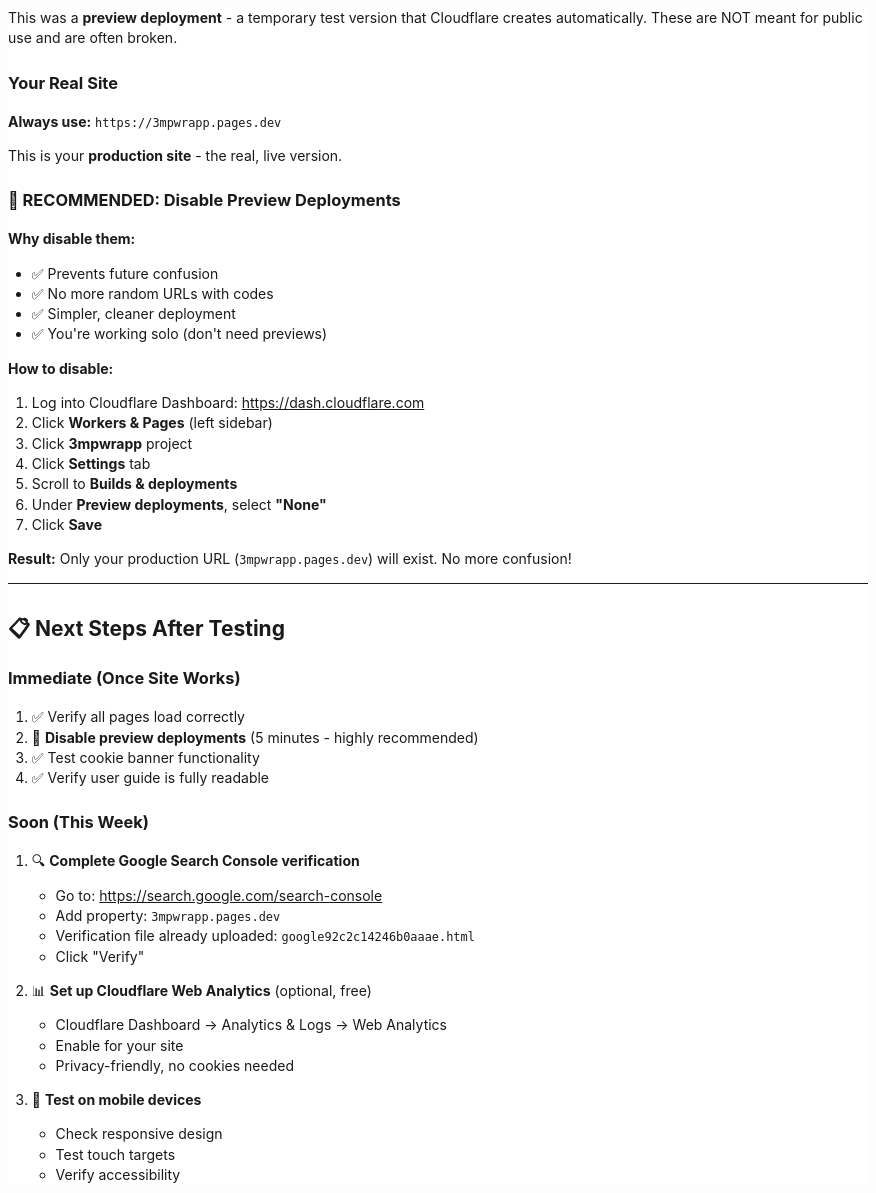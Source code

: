 This was a **preview deployment** - a temporary test version that Cloudflare creates automatically. These are NOT meant for public use and are often broken.

### Your Real Site
**Always use:** `https://3mpwrapp.pages.dev`

This is your **production site** - the real, live version.

### 🎯 RECOMMENDED: Disable Preview Deployments

**Why disable them:**
- ✅ Prevents future confusion
- ✅ No more random URLs with codes
- ✅ Simpler, cleaner deployment
- ✅ You're working solo (don't need previews)

**How to disable:**
1. Log into Cloudflare Dashboard: https://dash.cloudflare.com
2. Click **Workers & Pages** (left sidebar)
3. Click **3mpwrapp** project
4. Click **Settings** tab
5. Scroll to **Builds & deployments**
6. Under **Preview deployments**, select **"None"**
7. Click **Save**

**Result:** Only your production URL (`3mpwrapp.pages.dev`) will exist. No more confusion!

---

## 📋 Next Steps After Testing

### Immediate (Once Site Works)
1. ✅ Verify all pages load correctly
2. 🎯 **Disable preview deployments** (5 minutes - highly recommended)
3. ✅ Test cookie banner functionality
4. ✅ Verify user guide is fully readable

### Soon (This Week)
1. 🔍 **Complete Google Search Console verification**
   - Go to: https://search.google.com/search-console
   - Add property: `3mpwrapp.pages.dev`
   - Verification file already uploaded: `google92c2c14246b0aaae.html`
   - Click "Verify"

2. 📊 **Set up Cloudflare Web Analytics** (optional, free)
   - Cloudflare Dashboard → Analytics & Logs → Web Analytics
   - Enable for your site
   - Privacy-friendly, no cookies needed

3. 📱 **Test on mobile devices**
   - Check responsive design
   - Test touch targets
   - Verify accessibility
